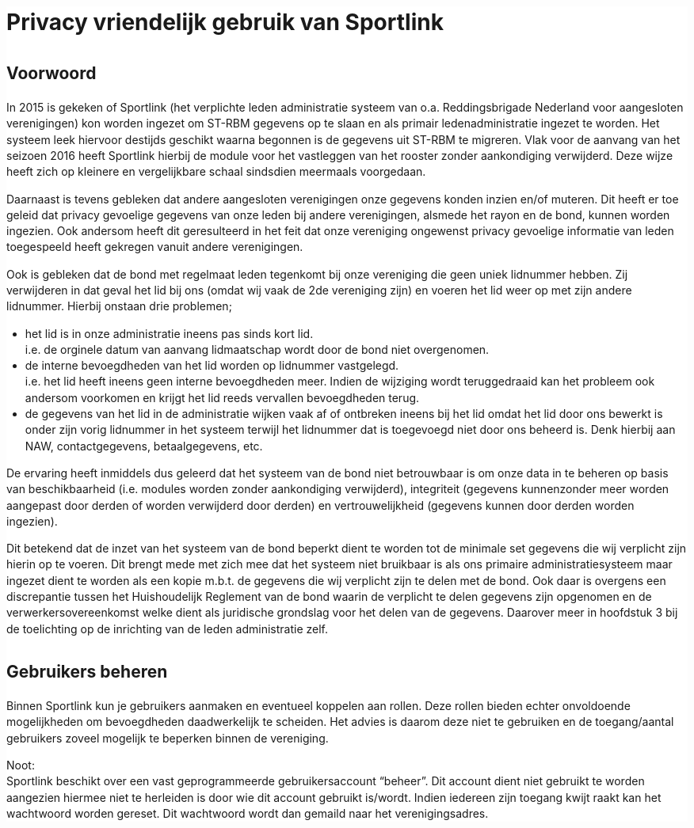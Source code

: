 # Privacy vriendelijk gebruik van Sportlink

## Voorwoord

In 2015 is gekeken of Sportlink (het verplichte leden administratie systeem van o.a. Reddingsbrigade Nederland voor aangesloten verenigingen) kon worden ingezet om ST-RBM gegevens op te slaan en als primair ledenadministratie ingezet te worden. Het systeem leek hiervoor destijds geschikt waarna begonnen is de gegevens uit ST-RBM te migreren. Vlak voor de aanvang van het seizoen 2016 heeft Sportlink hierbij de module voor het vastleggen van het rooster zonder aankondiging verwijderd. Deze wijze heeft zich op kleinere en vergelijkbare schaal sindsdien meermaals voorgedaan.

Daarnaast is tevens gebleken dat andere aangesloten verenigingen onze gegevens konden inzien en/of muteren. Dit heeft er toe geleid dat privacy gevoelige gegevens van onze leden bij andere verenigingen, alsmede het rayon en de bond, kunnen worden ingezien. Ook andersom heeft dit geresulteerd in het feit dat onze vereniging ongewenst privacy gevoelige informatie van leden toegespeeld heeft gekregen vanuit andere verenigingen.

Ook is gebleken dat de bond met regelmaat leden tegenkomt bij onze vereniging die geen uniek lidnummer hebben. Zij verwijderen in dat geval het lid bij ons (omdat wij vaak de 2de vereniging zijn) en voeren het lid weer op met zijn andere lidnummer. Hierbij onstaan drie problemen;

- het lid is in onze administratie ineens pas sinds kort lid.  
  i.e. de orginele datum van aanvang lidmaatschap wordt door de bond niet overgenomen.
- de interne bevoegdheden van het lid worden op lidnummer vastgelegd.  
  i.e. het lid heeft ineens geen interne bevoegdheden meer. Indien de wijziging wordt teruggedraaid kan het probleem ook andersom voorkomen en krijgt het lid reeds vervallen bevoegdheden terug.
- de gegevens van het lid in de administratie wijken vaak af of ontbreken ineens bij het lid omdat het lid door ons bewerkt is onder zijn vorig lidnummer in het systeem terwijl het lidnummer dat is toegevoegd niet door ons beheerd is. Denk hierbij aan NAW, contactgegevens, betaalgegevens, etc.

De ervaring heeft inmiddels dus geleerd dat het systeem van de bond niet betrouwbaar is om onze data in te beheren op basis van beschikbaarheid (i.e. modules worden zonder aankondiging verwijderd), integriteit (gegevens kunnenzonder meer worden aangepast door derden of worden verwijderd door derden) en vertrouwelijkheid (gegevens kunnen door derden worden ingezien).

Dit betekend dat de inzet van het systeem van de bond beperkt dient te worden tot de minimale set gegevens die wij verplicht zijn hierin op te voeren. Dit brengt mede met zich mee dat het systeem niet bruikbaar is als ons primaire administratiesysteem maar ingezet dient te worden als een kopie m.b.t. de gegevens die wij verplicht zijn te delen met de bond. Ook daar is overgens een discrepantie tussen het Huishoudelijk Reglement van de bond waarin de verplicht te delen gegevens zijn opgenomen en de verwerkersovereenkomst welke dient als juridische grondslag voor het delen van de gegevens. Daarover meer in hoofdstuk 3 bij de toelichting op de inrichting van de leden administratie zelf.

## Gebruikers beheren

Binnen Sportlink kun je gebruikers aanmaken en eventueel koppelen aan rollen. Deze rollen bieden echter onvoldoende mogelijkheden om bevoegdheden daadwerkelijk te scheiden. Het advies is daarom deze niet te gebruiken en de toegang/aantal gebruikers zoveel mogelijk te beperken binnen de vereniging.

Noot:  
Sportlink beschikt over een vast geprogrammeerde gebruikersaccount “beheer”. Dit account dient niet gebruikt te worden aangezien hiermee niet te herleiden is door wie dit account gebruikt is/wordt. Indien iedereen zijn toegang kwijt raakt kan het wachtwoord worden gereset. Dit wachtwoord wordt dan gemaild naar het verenigingsadres.
